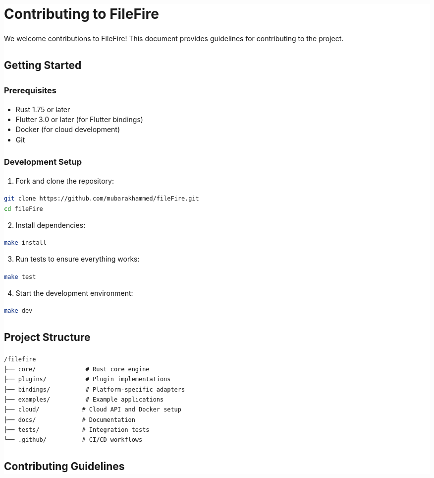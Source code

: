 # Contributing to FileFire

We welcome contributions to FileFire! This document provides guidelines for contributing to the project.

## Getting Started

### Prerequisites

- Rust 1.75 or later
- Flutter 3.0 or later (for Flutter bindings)
- Docker (for cloud development)
- Git

### Development Setup

1. Fork and clone the repository:
```bash
git clone https://github.com/mubarakhammed/fileFire.git
cd fileFire
```

2. Install dependencies:
```bash
make install
```

3. Run tests to ensure everything works:
```bash
make test
```

4. Start the development environment:
```bash
make dev
```

## Project Structure

```
/filefire
├── core/              # Rust core engine
├── plugins/           # Plugin implementations
├── bindings/          # Platform-specific adapters
├── examples/          # Example applications
├── cloud/            # Cloud API and Docker setup
├── docs/             # Documentation
├── tests/            # Integration tests
└── .github/          # CI/CD workflows
```

## Contributing Guidelines
